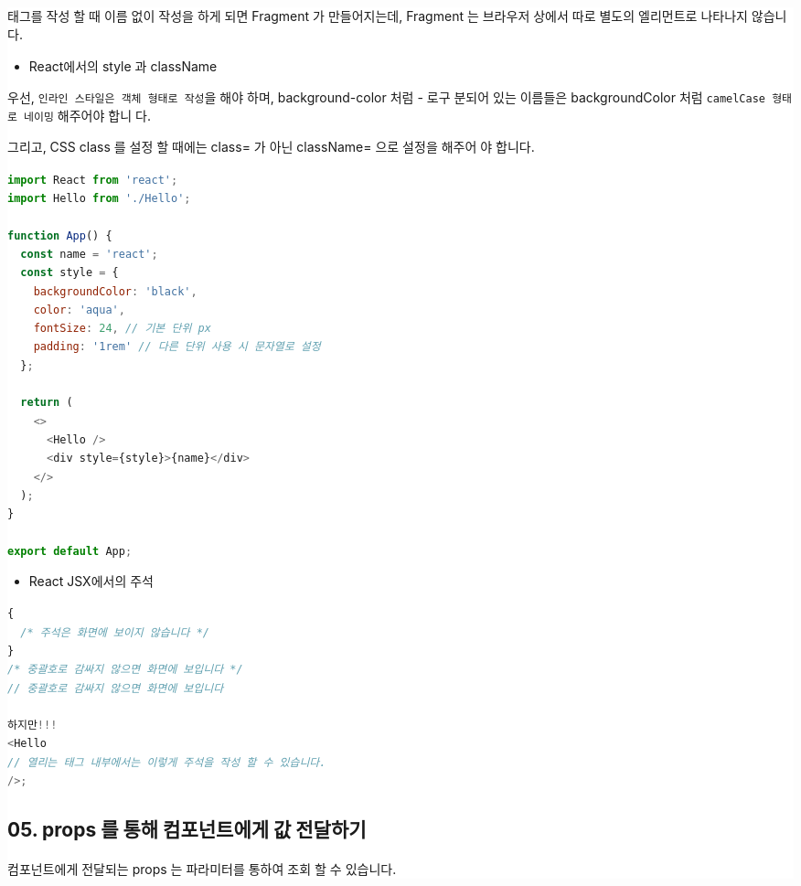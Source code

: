 태그를 작성 할 때 이름 없이 작성을 하게 되면 Fragment 가 만들어지는데, Fragment
는 브라우저 상에서 따로 별도의 엘리먼트로 나타나지 않습니다.

- React에서의 style 과 className

우선, `인라인 스타일은 객체 형태로 작성`을 해야 하며, background-color 처럼 - 로구
분되어 있는 이름들은 backgroundColor 처럼 `camelCase 형태로 네이밍` 해주어야 합니
다.

그리고, CSS class 를 설정 할 때에는 class= 가 아닌 className= 으로 설정을 해주어
야 합니다.

```js
import React from 'react';
import Hello from './Hello';

function App() {
  const name = 'react';
  const style = {
    backgroundColor: 'black',
    color: 'aqua',
    fontSize: 24, // 기본 단위 px
    padding: '1rem' // 다른 단위 사용 시 문자열로 설정
  };

  return (
    <>
      <Hello />
      <div style={style}>{name}</div>
    </>
  );
}

export default App;
```

- React JSX에서의 주석

```js
{
  /* 주석은 화면에 보이지 않습니다 */
}
/* 중괄호로 감싸지 않으면 화면에 보입니다 */
// 중괄호로 감싸지 않으면 화면에 보입니다

하지만!!!
<Hello
// 열리는 태그 내부에서는 이렇게 주석을 작성 할 수 있습니다.
/>;
```

## 05. props 를 통해 컴포넌트에게 값 전달하기

컴포넌트에게 전달되는 props 는 파라미터를 통하여 조회 할 수 있습니다.

